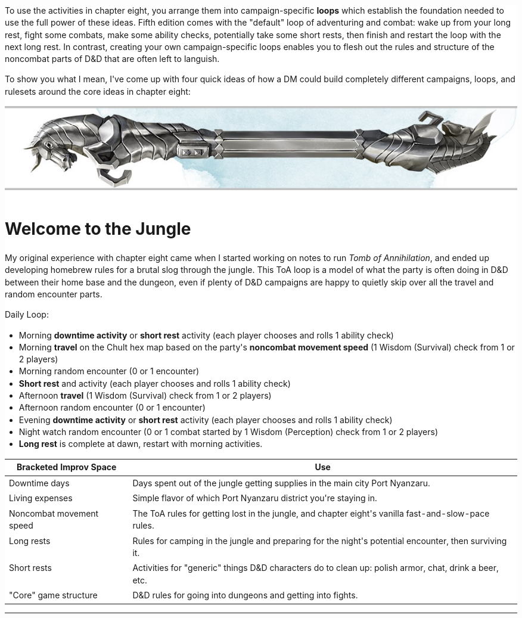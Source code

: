 To use the activities in chapter eight, you arrange them into campaign-specific **loops** which establish the foundation needed to use the full power of these ideas. Fifth edition comes with the "default" loop of adventuring and combat: wake up from your long rest, fight some combats, make some ability checks, potentially take some short rests, then finish and restart the loop with the next long rest. In contrast, creating your own campaign-specific loops enables you to flesh out the rules and structure of the noncombat parts of D&D that are often left to languish.

To show you what I mean, I've come up with four quick ideas of how a DM could build completely different campaigns, loops, and rulesets around the core ideas in chapter eight:

![immovable rod](../images/immovable-rod.jpg)

# Welcome to the Jungle
My original experience with chapter eight came when I started working on notes to run _Tomb of Annihilation_, and ended up developing homebrew rules for a brutal slog through the jungle. This ToA loop is a model of what the party is often doing in D&D between their home base and the dungeon, even if plenty of D&D campaigns are happy to quietly skip over all the travel and random encounter parts.

Daily Loop:
- Morning **downtime activity** or **short rest** activity (each player chooses and rolls 1 ability check)
- Morning **travel** on the Chult hex map based on the party's **noncombat movement speed** (1 Wisdom (Survival) check from 1 or 2 players)
- Morning random encounter (0 or 1 encounter)
- **Short rest** and activity (each player chooses and rolls 1 ability check)
- Afternoon **travel** (1 Wisdom (Survival) check from 1 or 2 players)
- Afternoon random encounter (0 or 1 encounter)
- Evening **downtime activity** or **short rest** activity (each player chooses and rolls 1 ability check)
- Night watch random encounter (0 or 1 combat started by 1 Wisdom (Perception) check from 1 or 2 players)
- **Long rest** is complete at dawn, restart with morning activities.

|Bracketed Improv Space|Use|
|-|-|
|Downtime days|Days spent out of the jungle getting supplies in the main city Port Nyanzaru.|
|Living expenses|Simple flavor of which Port Nyanzaru district you're staying in.|
|Noncombat movement speed|The ToA rules for getting lost in the jungle, and chapter eight's vanilla fast-and-slow-pace rules.|
|Long rests|Rules for camping in the jungle and preparing for the night's potential encounter, then surviving it.|
|Short rests|Activities for "generic" things D&D characters do to clean up: polish armor, chat, drink a beer, etc.| 
|"Core" game structure|D&D rules for going into dungeons and getting into fights.|

---